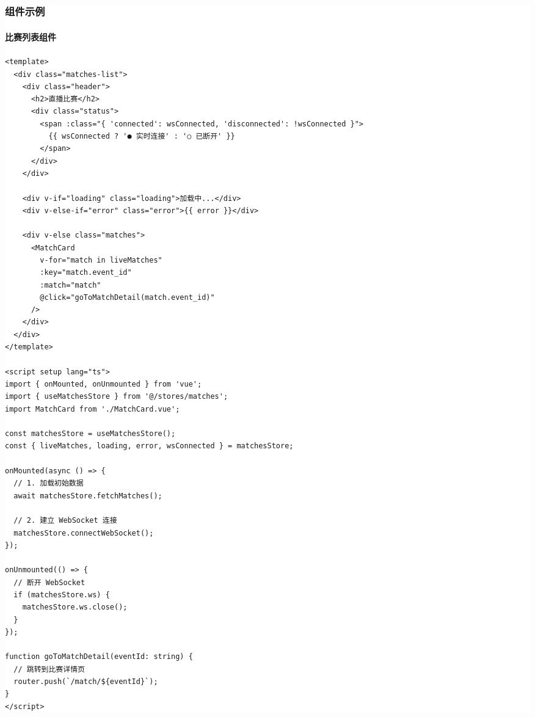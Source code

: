 
### 组件示例

#### 比赛列表组件

```vue
<template>
  <div class="matches-list">
    <div class="header">
      <h2>直播比赛</h2>
      <div class="status">
        <span :class="{ 'connected': wsConnected, 'disconnected': !wsConnected }">
          {{ wsConnected ? '● 实时连接' : '○ 已断开' }}
        </span>
      </div>
    </div>
    
    <div v-if="loading" class="loading">加载中...</div>
    <div v-else-if="error" class="error">{{ error }}</div>
    
    <div v-else class="matches">
      <MatchCard
        v-for="match in liveMatches"
        :key="match.event_id"
        :match="match"
        @click="goToMatchDetail(match.event_id)"
      />
    </div>
  </div>
</template>

<script setup lang="ts">
import { onMounted, onUnmounted } from 'vue';
import { useMatchesStore } from '@/stores/matches';
import MatchCard from './MatchCard.vue';

const matchesStore = useMatchesStore();
const { liveMatches, loading, error, wsConnected } = matchesStore;

onMounted(async () => {
  // 1. 加载初始数据
  await matchesStore.fetchMatches();
  
  // 2. 建立 WebSocket 连接
  matchesStore.connectWebSocket();
});

onUnmounted(() => {
  // 断开 WebSocket
  if (matchesStore.ws) {
    matchesStore.ws.close();
  }
});

function goToMatchDetail(eventId: string) {
  // 跳转到比赛详情页
  router.push(`/match/${eventId}`);
}
</script>
```
